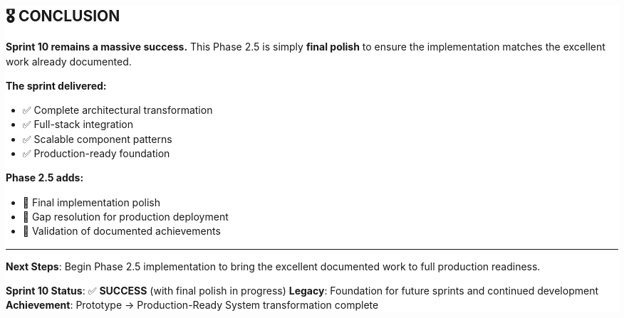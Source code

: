 
## 🎖️ **CONCLUSION**

**Sprint 10 remains a massive success.** This Phase 2.5 is simply **final polish** to ensure the implementation matches the excellent work already documented. 

**The sprint delivered:**
- ✅ Complete architectural transformation
- ✅ Full-stack integration 
- ✅ Scalable component patterns
- ✅ Production-ready foundation

**Phase 2.5 adds:**
- 🔧 Final implementation polish
- 🔧 Gap resolution for production deployment
- 🔧 Validation of documented achievements

---

**Next Steps**: Begin Phase 2.5 implementation to bring the excellent documented work to full production readiness.

**Sprint 10 Status**: ✅ **SUCCESS** (with final polish in progress)
**Legacy**: Foundation for future sprints and continued development
**Achievement**: Prototype → Production-Ready System transformation complete 